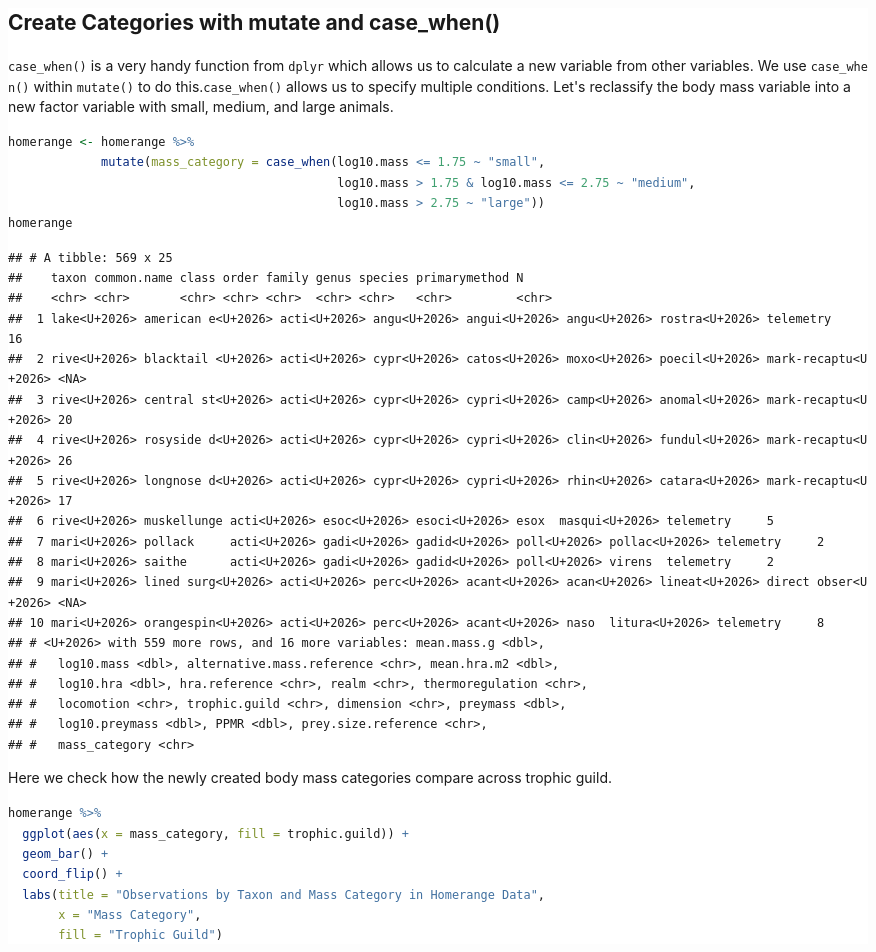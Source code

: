 
## Create Categories with mutate and case_when()
`case_when()` is a very handy function from `dplyr` which allows us to calculate a new variable from other variables. We use `case_when()` within `mutate()` to do this.`case_when()` allows us to specify multiple conditions. Let's reclassify the body mass variable into a new factor variable with small, medium, and large animals. 

```r
homerange <- homerange %>% 
             mutate(mass_category = case_when(log10.mass <= 1.75 ~ "small",
                                              log10.mass > 1.75 & log10.mass <= 2.75 ~ "medium",
                                              log10.mass > 2.75 ~ "large"))
homerange
```

```
## # A tibble: 569 x 25
##    taxon common.name class order family genus species primarymethod N    
##    <chr> <chr>       <chr> <chr> <chr>  <chr> <chr>   <chr>         <chr>
##  1 lake<U+2026> american e<U+2026> acti<U+2026> angu<U+2026> angui<U+2026> angu<U+2026> rostra<U+2026> telemetry     16   
##  2 rive<U+2026> blacktail <U+2026> acti<U+2026> cypr<U+2026> catos<U+2026> moxo<U+2026> poecil<U+2026> mark-recaptu<U+2026> <NA> 
##  3 rive<U+2026> central st<U+2026> acti<U+2026> cypr<U+2026> cypri<U+2026> camp<U+2026> anomal<U+2026> mark-recaptu<U+2026> 20   
##  4 rive<U+2026> rosyside d<U+2026> acti<U+2026> cypr<U+2026> cypri<U+2026> clin<U+2026> fundul<U+2026> mark-recaptu<U+2026> 26   
##  5 rive<U+2026> longnose d<U+2026> acti<U+2026> cypr<U+2026> cypri<U+2026> rhin<U+2026> catara<U+2026> mark-recaptu<U+2026> 17   
##  6 rive<U+2026> muskellunge acti<U+2026> esoc<U+2026> esoci<U+2026> esox  masqui<U+2026> telemetry     5    
##  7 mari<U+2026> pollack     acti<U+2026> gadi<U+2026> gadid<U+2026> poll<U+2026> pollac<U+2026> telemetry     2    
##  8 mari<U+2026> saithe      acti<U+2026> gadi<U+2026> gadid<U+2026> poll<U+2026> virens  telemetry     2    
##  9 mari<U+2026> lined surg<U+2026> acti<U+2026> perc<U+2026> acant<U+2026> acan<U+2026> lineat<U+2026> direct obser<U+2026> <NA> 
## 10 mari<U+2026> orangespin<U+2026> acti<U+2026> perc<U+2026> acant<U+2026> naso  litura<U+2026> telemetry     8    
## # <U+2026> with 559 more rows, and 16 more variables: mean.mass.g <dbl>,
## #   log10.mass <dbl>, alternative.mass.reference <chr>, mean.hra.m2 <dbl>,
## #   log10.hra <dbl>, hra.reference <chr>, realm <chr>, thermoregulation <chr>,
## #   locomotion <chr>, trophic.guild <chr>, dimension <chr>, preymass <dbl>,
## #   log10.preymass <dbl>, PPMR <dbl>, prey.size.reference <chr>,
## #   mass_category <chr>
```

Here we check how the newly created body mass categories compare across trophic guild. 

```r
homerange %>% 
  ggplot(aes(x = mass_category, fill = trophic.guild)) +
  geom_bar() +
  coord_flip() +
  labs(title = "Observations by Taxon and Mass Category in Homerange Data",
       x = "Mass Category",
       fill = "Trophic Guild")
```
